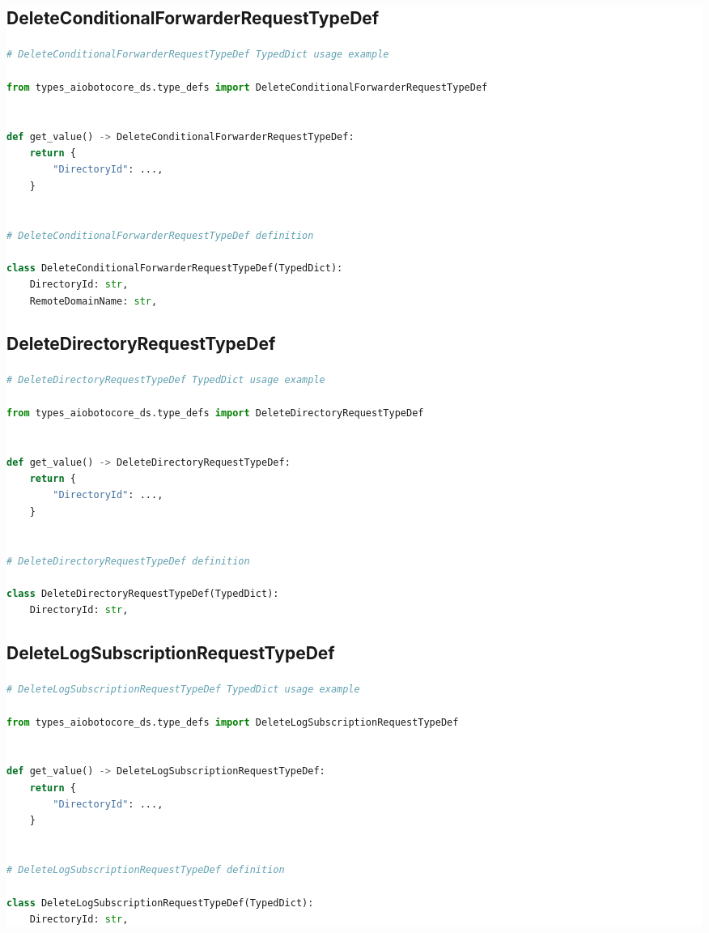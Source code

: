 ## DeleteConditionalForwarderRequestTypeDef

```python
# DeleteConditionalForwarderRequestTypeDef TypedDict usage example

from types_aiobotocore_ds.type_defs import DeleteConditionalForwarderRequestTypeDef


def get_value() -> DeleteConditionalForwarderRequestTypeDef:
    return {
        "DirectoryId": ...,
    }


# DeleteConditionalForwarderRequestTypeDef definition

class DeleteConditionalForwarderRequestTypeDef(TypedDict):
    DirectoryId: str,
    RemoteDomainName: str,
```


## DeleteDirectoryRequestTypeDef

```python
# DeleteDirectoryRequestTypeDef TypedDict usage example

from types_aiobotocore_ds.type_defs import DeleteDirectoryRequestTypeDef


def get_value() -> DeleteDirectoryRequestTypeDef:
    return {
        "DirectoryId": ...,
    }


# DeleteDirectoryRequestTypeDef definition

class DeleteDirectoryRequestTypeDef(TypedDict):
    DirectoryId: str,
```


## DeleteLogSubscriptionRequestTypeDef

```python
# DeleteLogSubscriptionRequestTypeDef TypedDict usage example

from types_aiobotocore_ds.type_defs import DeleteLogSubscriptionRequestTypeDef


def get_value() -> DeleteLogSubscriptionRequestTypeDef:
    return {
        "DirectoryId": ...,
    }


# DeleteLogSubscriptionRequestTypeDef definition

class DeleteLogSubscriptionRequestTypeDef(TypedDict):
    DirectoryId: str,
```
